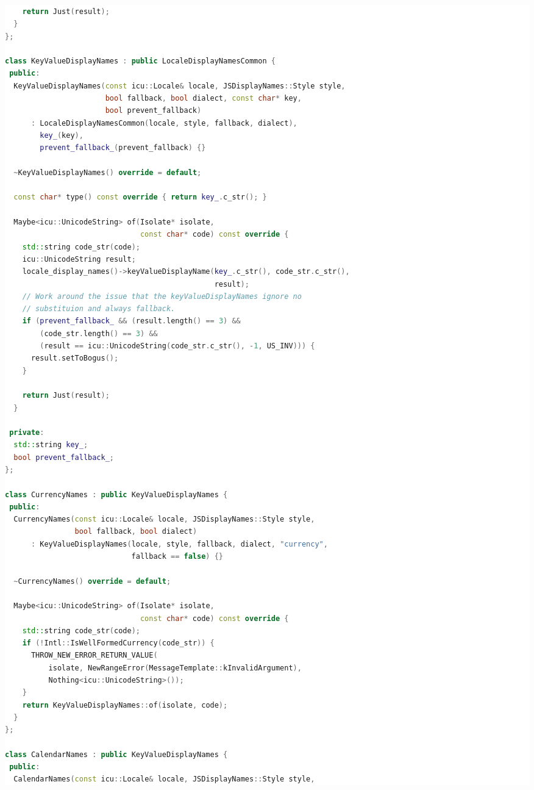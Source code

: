 ```cpp
    return Just(result);
  }
};

class KeyValueDisplayNames : public LocaleDisplayNamesCommon {
 public:
  KeyValueDisplayNames(const icu::Locale& locale, JSDisplayNames::Style style,
                       bool fallback, bool dialect, const char* key,
                       bool prevent_fallback)
      : LocaleDisplayNamesCommon(locale, style, fallback, dialect),
        key_(key),
        prevent_fallback_(prevent_fallback) {}

  ~KeyValueDisplayNames() override = default;

  const char* type() const override { return key_.c_str(); }

  Maybe<icu::UnicodeString> of(Isolate* isolate,
                               const char* code) const override {
    std::string code_str(code);
    icu::UnicodeString result;
    locale_display_names()->keyValueDisplayName(key_.c_str(), code_str.c_str(),
                                                result);
    // Work around the issue that the keyValueDisplayNames ignore no
    // substituion and always fallback.
    if (prevent_fallback_ && (result.length() == 3) &&
        (code_str.length() == 3) &&
        (result == icu::UnicodeString(code_str.c_str(), -1, US_INV))) {
      result.setToBogus();
    }

    return Just(result);
  }

 private:
  std::string key_;
  bool prevent_fallback_;
};

class CurrencyNames : public KeyValueDisplayNames {
 public:
  CurrencyNames(const icu::Locale& locale, JSDisplayNames::Style style,
                bool fallback, bool dialect)
      : KeyValueDisplayNames(locale, style, fallback, dialect, "currency",
                             fallback == false) {}

  ~CurrencyNames() override = default;

  Maybe<icu::UnicodeString> of(Isolate* isolate,
                               const char* code) const override {
    std::string code_str(code);
    if (!Intl::IsWellFormedCurrency(code_str)) {
      THROW_NEW_ERROR_RETURN_VALUE(
          isolate, NewRangeError(MessageTemplate::kInvalidArgument),
          Nothing<icu::UnicodeString>());
    }
    return KeyValueDisplayNames::of(isolate, code);
  }
};

class CalendarNames : public KeyValueDisplayNames {
 public:
  CalendarNames(const icu::Locale& locale, JSDisplayNames::Style style,
```